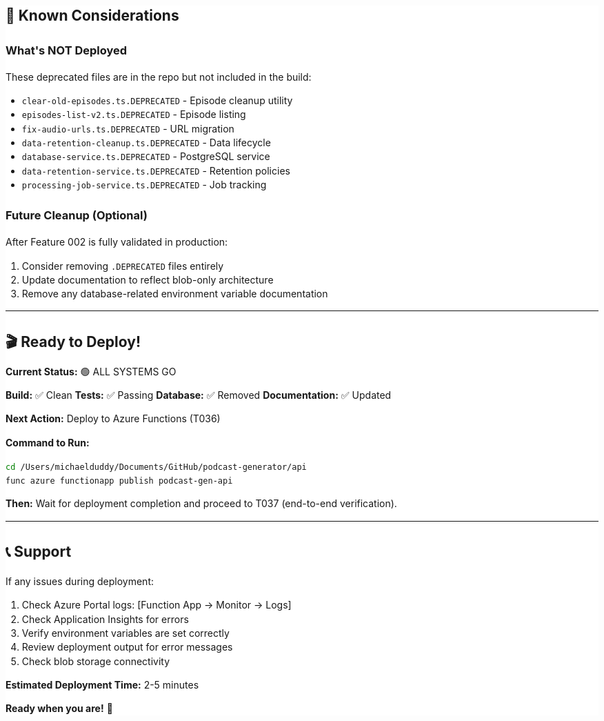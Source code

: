 ## 📝 Known Considerations

### What's NOT Deployed
These deprecated files are in the repo but not included in the build:
- `clear-old-episodes.ts.DEPRECATED` - Episode cleanup utility
- `episodes-list-v2.ts.DEPRECATED` - Episode listing
- `fix-audio-urls.ts.DEPRECATED` - URL migration
- `data-retention-cleanup.ts.DEPRECATED` - Data lifecycle
- `database-service.ts.DEPRECATED` - PostgreSQL service
- `data-retention-service.ts.DEPRECATED` - Retention policies
- `processing-job-service.ts.DEPRECATED` - Job tracking

### Future Cleanup (Optional)
After Feature 002 is fully validated in production:
1. Consider removing `.DEPRECATED` files entirely
2. Update documentation to reflect blob-only architecture
3. Remove any database-related environment variable documentation

---

## 🎬 Ready to Deploy!

**Current Status:** 🟢 ALL SYSTEMS GO

**Build:** ✅ Clean
**Tests:** ✅ Passing
**Database:** ✅ Removed
**Documentation:** ✅ Updated

**Next Action:** Deploy to Azure Functions (T036)

**Command to Run:**
```bash
cd /Users/michaelduddy/Documents/GitHub/podcast-generator/api
func azure functionapp publish podcast-gen-api
```

**Then:** Wait for deployment completion and proceed to T037 (end-to-end verification).

---

## 📞 Support

If any issues during deployment:
1. Check Azure Portal logs: [Function App → Monitor → Logs]
2. Check Application Insights for errors
3. Verify environment variables are set correctly
4. Review deployment output for error messages
5. Check blob storage connectivity

**Estimated Deployment Time:** 2-5 minutes

**Ready when you are!** 🚀

